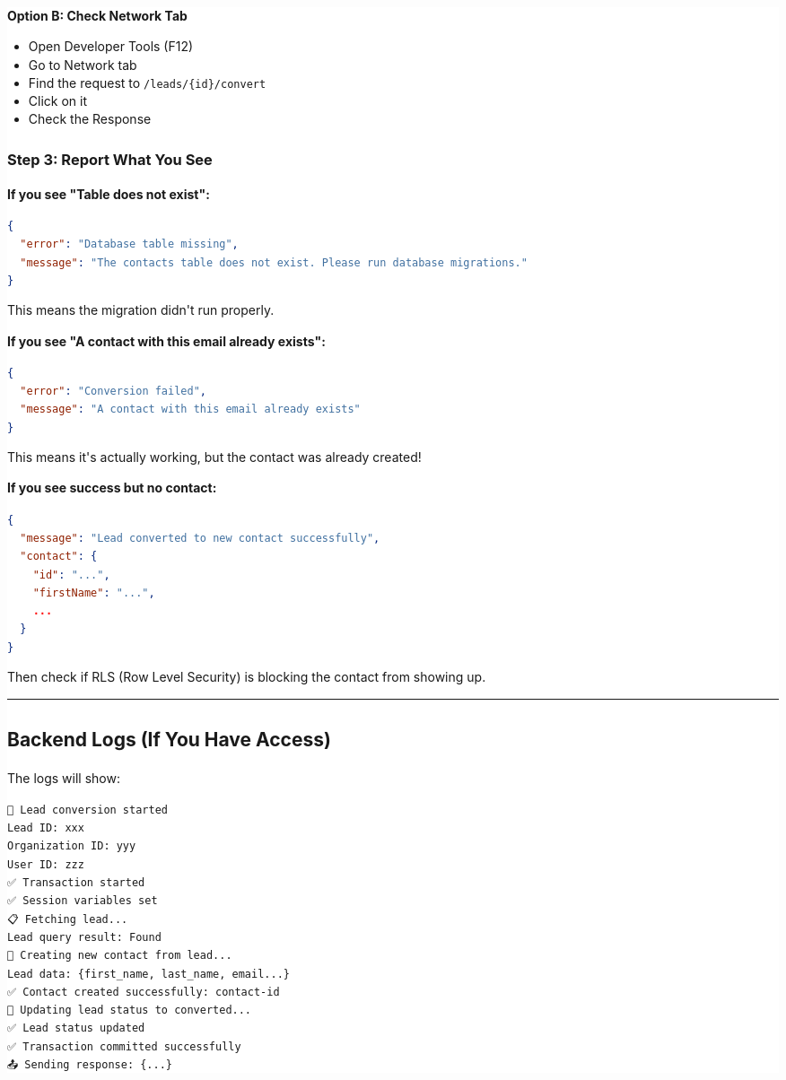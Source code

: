 **Option B: Check Network Tab**
- Open Developer Tools (F12)
- Go to Network tab
- Find the request to `/leads/{id}/convert`
- Click on it
- Check the Response

### Step 3: Report What You See

**If you see "Table does not exist":**
```json
{
  "error": "Database table missing",
  "message": "The contacts table does not exist. Please run database migrations."
}
```
This means the migration didn't run properly.

**If you see "A contact with this email already exists":**
```json
{
  "error": "Conversion failed",
  "message": "A contact with this email already exists"
}
```
This means it's actually working, but the contact was already created!

**If you see success but no contact:**
```json
{
  "message": "Lead converted to new contact successfully",
  "contact": {
    "id": "...",
    "firstName": "...",
    ...
  }
}
```
Then check if RLS (Row Level Security) is blocking the contact from showing up.

---

## Backend Logs (If You Have Access)

The logs will show:
```
🔄 Lead conversion started
Lead ID: xxx
Organization ID: yyy
User ID: zzz
✅ Transaction started
✅ Session variables set
📋 Fetching lead...
Lead query result: Found
📝 Creating new contact from lead...
Lead data: {first_name, last_name, email...}
✅ Contact created successfully: contact-id
📝 Updating lead status to converted...
✅ Lead status updated
✅ Transaction committed successfully
📤 Sending response: {...}
```
